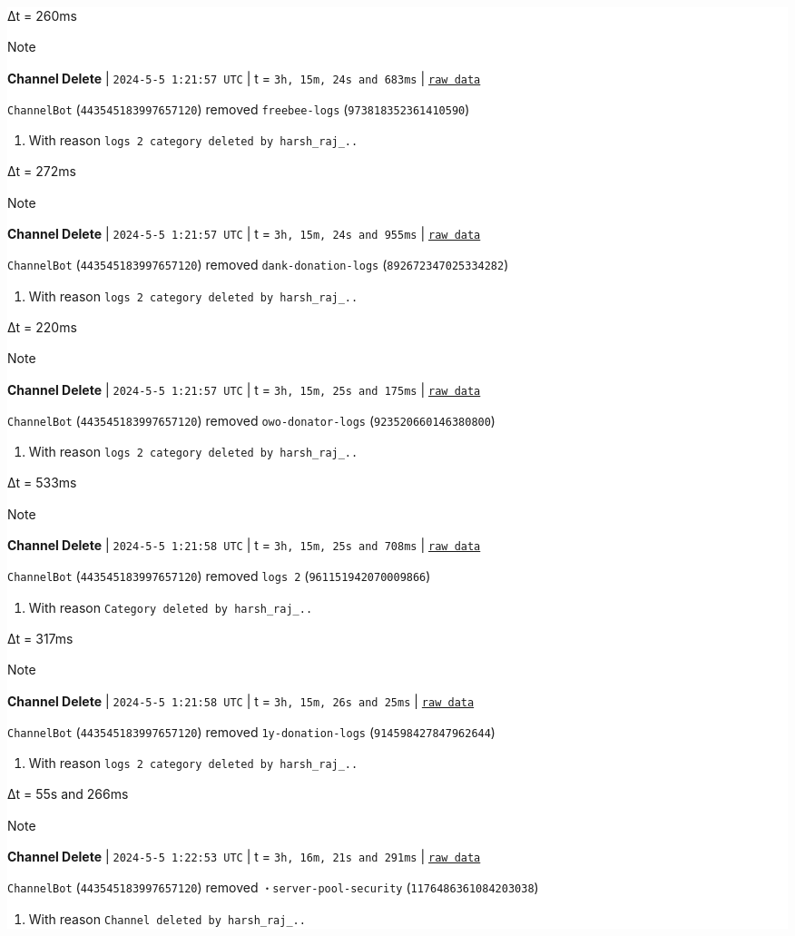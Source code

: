 Δt = 260ms

> [!NOTE]
> **Channel Delete** | `2024-5-5 1:21:57 UTC` | t = `3h, 15m, 24s and 683ms` | [`raw data`](https://github.com/theskydev/open_source_audit_log_data_incident_5-5-2024/blob/main/audit_log.json#L49284)
> 
> `ChannelBot` (`443545183997657120`) removed `freebee-logs` (`973818352361410590`)
> 
> 1. With reason `logs 2 category deleted by harsh_raj_..`

Δt = 272ms

> [!NOTE]
> **Channel Delete** | `2024-5-5 1:21:57 UTC` | t = `3h, 15m, 24s and 955ms` | [`raw data`](https://github.com/theskydev/open_source_audit_log_data_incident_5-5-2024/blob/main/audit_log.json#L49141)
> 
> `ChannelBot` (`443545183997657120`) removed `dank-donation-logs` (`892672347025334282`)
> 
> 1. With reason `logs 2 category deleted by harsh_raj_..`

Δt = 220ms

> [!NOTE]
> **Channel Delete** | `2024-5-5 1:21:57 UTC` | t = `3h, 15m, 25s and 175ms` | [`raw data`](https://github.com/theskydev/open_source_audit_log_data_incident_5-5-2024/blob/main/audit_log.json#L48974)
> 
> `ChannelBot` (`443545183997657120`) removed `owo-donator-logs` (`923520660146380800`)
> 
> 1. With reason `logs 2 category deleted by harsh_raj_..`

Δt = 533ms

> [!NOTE]
> **Channel Delete** | `2024-5-5 1:21:58 UTC` | t = `3h, 15m, 25s and 708ms` | [`raw data`](https://github.com/theskydev/open_source_audit_log_data_incident_5-5-2024/blob/main/audit_log.json#L48850)
> 
> `ChannelBot` (`443545183997657120`) removed `logs 2` (`961151942070009866`)
> 
> 1. With reason `Category deleted by harsh_raj_..`

Δt = 317ms

> [!NOTE]
> **Channel Delete** | `2024-5-5 1:21:58 UTC` | t = `3h, 15m, 26s and 25ms` | [`raw data`](https://github.com/theskydev/open_source_audit_log_data_incident_5-5-2024/blob/main/audit_log.json#L48761)
> 
> `ChannelBot` (`443545183997657120`) removed `1y-donation-logs` (`914598427847962644`)
> 
> 1. With reason `logs 2 category deleted by harsh_raj_..`

Δt = 55s and 266ms

> [!NOTE]
> **Channel Delete** | `2024-5-5 1:22:53 UTC` | t = `3h, 16m, 21s and 291ms` | [`raw data`](https://github.com/theskydev/open_source_audit_log_data_incident_5-5-2024/blob/main/audit_log.json#L48640)
> 
> `ChannelBot` (`443545183997657120`) removed `・server-pool-security` (`1176486361084203038`)
> 
> 1. With reason `Channel deleted by harsh_raj_..`
